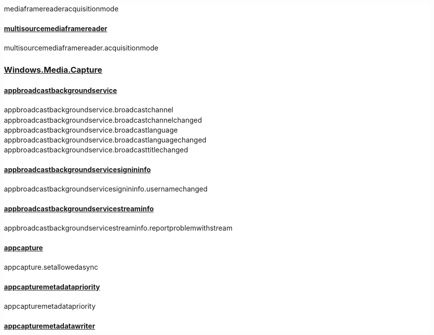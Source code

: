 mediaframereaderacquisitionmode

#### <a name="multisourcemediaframereaderhttpsdocsmicrosoftcomuwpapiwindowsmediacaptureframesmultisourcemediaframereader"></a>[multisourcemediaframereader](https://docs.microsoft.com/uwp/api/windows.media.capture.frames.multisourcemediaframereader)

multisourcemediaframereader.acquisitionmode

### <a name="windowsmediacapturehttpsdocsmicrosoftcomuwpapiwindowsmediacapture"></a>[Windows.Media.Capture](https://docs.microsoft.com/uwp/api/windows.media.capture)

#### <a name="appbroadcastbackgroundservicehttpsdocsmicrosoftcomuwpapiwindowsmediacaptureappbroadcastbackgroundservice"></a>[appbroadcastbackgroundservice](https://docs.microsoft.com/uwp/api/windows.media.capture.appbroadcastbackgroundservice)

appbroadcastbackgroundservice.broadcastchannel <br> appbroadcastbackgroundservice.broadcastchannelchanged <br> appbroadcastbackgroundservice.broadcastlanguage <br> appbroadcastbackgroundservice.broadcastlanguagechanged <br> appbroadcastbackgroundservice.broadcasttitlechanged

#### <a name="appbroadcastbackgroundservicesignininfohttpsdocsmicrosoftcomuwpapiwindowsmediacaptureappbroadcastbackgroundservicesignininfo"></a>[appbroadcastbackgroundservicesignininfo](https://docs.microsoft.com/uwp/api/windows.media.capture.appbroadcastbackgroundservicesignininfo)

appbroadcastbackgroundservicesignininfo.usernamechanged

#### <a name="appbroadcastbackgroundservicestreaminfohttpsdocsmicrosoftcomuwpapiwindowsmediacaptureappbroadcastbackgroundservicestreaminfo"></a>[appbroadcastbackgroundservicestreaminfo](https://docs.microsoft.com/uwp/api/windows.media.capture.appbroadcastbackgroundservicestreaminfo)

appbroadcastbackgroundservicestreaminfo.reportproblemwithstream

#### <a name="appcapturehttpsdocsmicrosoftcomuwpapiwindowsmediacaptureappcapture"></a>[appcapture](https://docs.microsoft.com/uwp/api/windows.media.capture.appcapture)

appcapture.setallowedasync

#### <a name="appcapturemetadatapriorityhttpsdocsmicrosoftcomuwpapiwindowsmediacaptureappcapturemetadatapriority"></a>[appcapturemetadatapriority](https://docs.microsoft.com/uwp/api/windows.media.capture.appcapturemetadatapriority)

appcapturemetadatapriority

#### <a name="appcapturemetadatawriterhttpsdocsmicrosoftcomuwpapiwindowsmediacaptureappcapturemetadatawriter"></a>[appcapturemetadatawriter](https://docs.microsoft.com/uwp/api/windows.media.capture.appcapturemetadatawriter)
